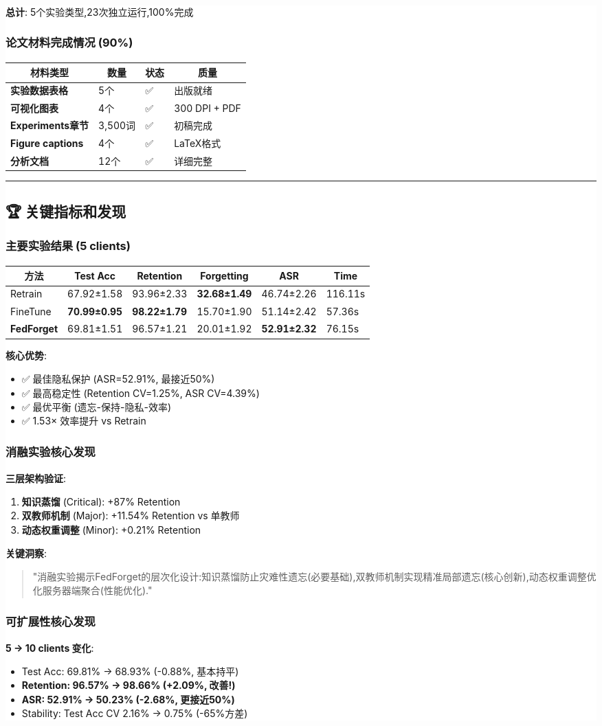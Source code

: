 **总计**: 5个实验类型,23次独立运行,100%完成

### 论文材料完成情况 (90%)

| 材料类型 | 数量 | 状态 | 质量 |
|---------|------|------|------|
| **实验数据表格** | 5个 | ✅ | 出版就绪 |
| **可视化图表** | 4个 | ✅ | 300 DPI + PDF |
| **Experiments章节** | 3,500词 | ✅ | 初稿完成 |
| **Figure captions** | 4个 | ✅ | LaTeX格式 |
| **分析文档** | 12个 | ✅ | 详细完整 |

---

## 🏆 关键指标和发现

### 主要实验结果 (5 clients)

| 方法 | Test Acc | Retention | Forgetting | ASR | Time |
|------|----------|-----------|------------|-----|------|
| Retrain | 67.92±1.58 | 93.96±2.33 | **32.68±1.49** | 46.74±2.26 | 116.11s |
| FineTune | **70.99±0.95** | **98.22±1.79** | 15.70±1.90 | 51.14±2.42 | 57.36s |
| **FedForget** | 69.81±1.51 | 96.57±1.21 | 20.01±1.92 | **52.91±2.32** | 76.15s |

**核心优势**:
- ✅ 最佳隐私保护 (ASR=52.91%, 最接近50%)
- ✅ 最高稳定性 (Retention CV=1.25%, ASR CV=4.39%)
- ✅ 最优平衡 (遗忘-保持-隐私-效率)
- ✅ 1.53× 效率提升 vs Retrain

### 消融实验核心发现

**三层架构验证**:
1. **知识蒸馏** (Critical): +87% Retention
2. **双教师机制** (Major): +11.54% Retention vs 单教师
3. **动态权重调整** (Minor): +0.21% Retention

**关键洞察**:
> "消融实验揭示FedForget的层次化设计:知识蒸馏防止灾难性遗忘(必要基础),双教师机制实现精准局部遗忘(核心创新),动态权重调整优化服务器端聚合(性能优化)."

### 可扩展性核心发现

**5 → 10 clients 变化**:
- Test Acc: 69.81% → 68.93% (-0.88%, 基本持平)
- **Retention: 96.57% → 98.66% (+2.09%, 改善!)**
- **ASR: 52.91% → 50.23% (-2.68%, 更接近50%)**
- Stability: Test Acc CV 2.16% → 0.75% (-65%方差)
